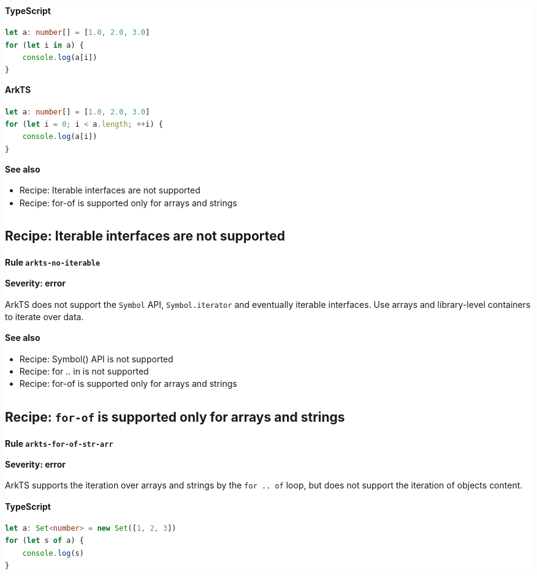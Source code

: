 **TypeScript**

```typescript
let a: number[] = [1.0, 2.0, 3.0]
for (let i in a) {
    console.log(a[i])
}
```

**ArkTS**

```typescript
let a: number[] = [1.0, 2.0, 3.0]
for (let i = 0; i < a.length; ++i) {
    console.log(a[i])
}
```

**See also**

* Recipe: Iterable interfaces are not supported
* Recipe: for-of is supported only for arrays and strings

## Recipe: Iterable interfaces are not supported

**Rule `arkts-no-iterable`**

**Severity: error**

ArkTS does not support the `Symbol` API, `Symbol.iterator` and
eventually iterable interfaces. Use arrays and library-level containers to
iterate over data.

**See also**

* Recipe: Symbol() API is not supported
* Recipe: for .. in is not supported
* Recipe: for-of is supported only for arrays and strings

## Recipe: `for-of` is supported only for arrays and strings

**Rule `arkts-for-of-str-arr`**

**Severity: error**

ArkTS supports the iteration over arrays and strings by the `for .. of` loop,
but does not support the iteration of objects content.

**TypeScript**

```typescript
let a: Set<number> = new Set([1, 2, 3])
for (let s of a) {
    console.log(s)
}
```


   [sym]: "value"